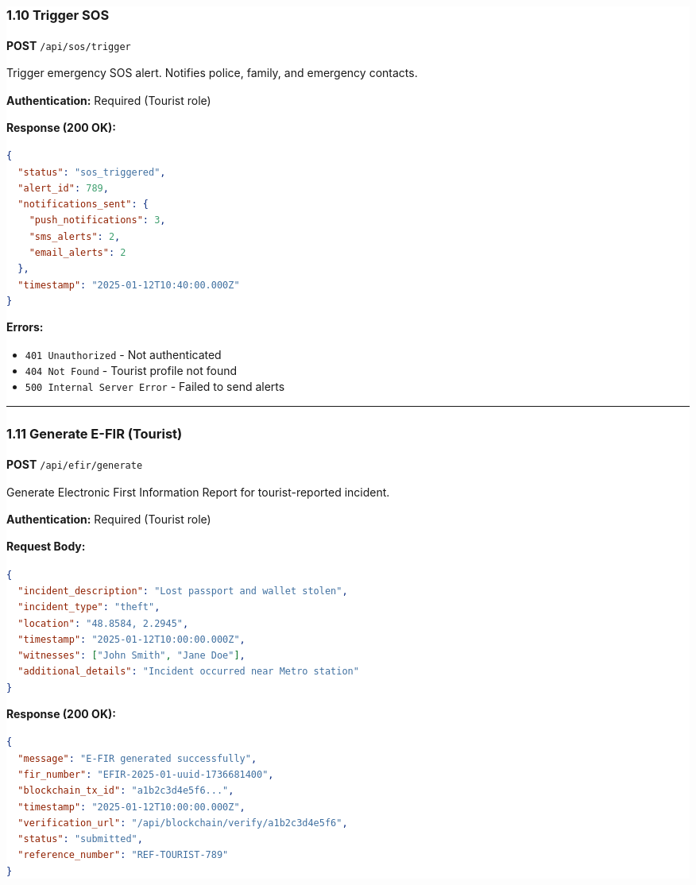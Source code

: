### 1.10 Trigger SOS

**POST** `/api/sos/trigger`

Trigger emergency SOS alert. Notifies police, family, and emergency contacts.

**Authentication:** Required (Tourist role)

**Response (200 OK):**
```json
{
  "status": "sos_triggered",
  "alert_id": 789,
  "notifications_sent": {
    "push_notifications": 3,
    "sms_alerts": 2,
    "email_alerts": 2
  },
  "timestamp": "2025-01-12T10:40:00.000Z"
}
```

**Errors:**
- `401 Unauthorized` - Not authenticated
- `404 Not Found` - Tourist profile not found
- `500 Internal Server Error` - Failed to send alerts

---

### 1.11 Generate E-FIR (Tourist)

**POST** `/api/efir/generate`

Generate Electronic First Information Report for tourist-reported incident.

**Authentication:** Required (Tourist role)

**Request Body:**
```json
{
  "incident_description": "Lost passport and wallet stolen",
  "incident_type": "theft",
  "location": "48.8584, 2.2945",
  "timestamp": "2025-01-12T10:00:00.000Z",
  "witnesses": ["John Smith", "Jane Doe"],
  "additional_details": "Incident occurred near Metro station"
}
```

**Response (200 OK):**
```json
{
  "message": "E-FIR generated successfully",
  "fir_number": "EFIR-2025-01-uuid-1736681400",
  "blockchain_tx_id": "a1b2c3d4e5f6...",
  "timestamp": "2025-01-12T10:00:00.000Z",
  "verification_url": "/api/blockchain/verify/a1b2c3d4e5f6",
  "status": "submitted",
  "reference_number": "REF-TOURIST-789"
}
```

